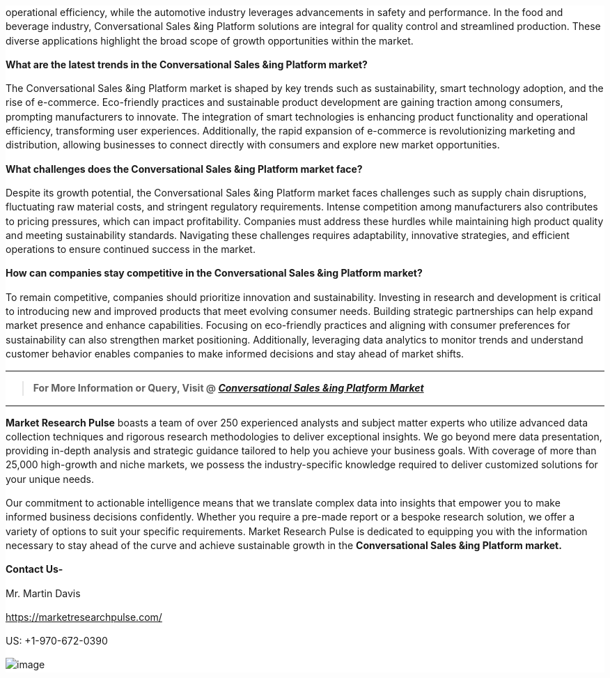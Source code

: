 operational efficiency, while the automotive industry leverages advancements in safety and performance. In the food and beverage industry, Conversational Sales &ing Platform solutions are integral for quality control and streamlined production. These diverse applications highlight the broad scope of growth opportunities within the market.</p><p><strong>What are the latest trends in the Conversational Sales &ing Platform market?</strong></p><p>The Conversational Sales &ing Platform market is shaped by key trends such as sustainability, smart technology adoption, and the rise of e-commerce. Eco-friendly practices and sustainable product development are gaining traction among consumers, prompting manufacturers to innovate. The integration of smart technologies is enhancing product functionality and operational efficiency, transforming user experiences. Additionally, the rapid expansion of e-commerce is revolutionizing marketing and distribution, allowing businesses to connect directly with consumers and explore new market opportunities.</p><p><strong>What challenges does the Conversational Sales &ing Platform market face?</strong></p><p>Despite its growth potential, the Conversational Sales &ing Platform market faces challenges such as supply chain disruptions, fluctuating raw material costs, and stringent regulatory requirements. Intense competition among manufacturers also contributes to pricing pressures, which can impact profitability. Companies must address these hurdles while maintaining high product quality and meeting sustainability standards. Navigating these challenges requires adaptability, innovative strategies, and efficient operations to ensure continued success in the market.</p><p><strong>How can companies stay competitive in the Conversational Sales &ing Platform market?</strong></p><p>To remain competitive, companies should prioritize innovation and sustainability. Investing in research and development is critical to introducing new and improved products that meet evolving consumer needs. Building strategic partnerships can help expand market presence and enhance capabilities. Focusing on eco-friendly practices and aligning with consumer preferences for sustainability can also strengthen market positioning. Additionally, leveraging data analytics to monitor trends and understand customer behavior enables companies to make informed decisions and stay ahead of market shifts.</p><hr /><blockquote><p><strong>For More Information or Query, Visit @&nbsp;<em><a href="https://marketresearchpulse.com/report/60263/conversational-sales-marketing-platform-market?utm_source=Linkedin&utm_medium=019">Conversational Sales &ing Platform Market</a></em></strong></p></blockquote><hr /><p><strong>Market Research Pulse</strong> boasts a team of over 250 experienced analysts and subject matter experts who utilize advanced data collection techniques and rigorous research methodologies to deliver exceptional insights. We go beyond mere data presentation, providing in-depth analysis and strategic guidance tailored to help you achieve your business goals. With coverage of more than 25,000 high-growth and niche markets, we possess the industry-specific knowledge required to deliver customized solutions for your unique needs.</p><p>Our commitment to actionable intelligence means that we translate complex data into insights that empower you to make informed business decisions confidently. Whether you require a pre-made report or a bespoke research solution, we offer a variety of options to suit your specific requirements. Market Research Pulse is dedicated to equipping you with the information necessary to stay ahead of the curve and achieve sustainable growth in the <strong>Conversational Sales &ing Platform market.</strong></p><p><strong>Contact Us-</strong></p><p>Mr. Martin Davis</p><p>https://marketresearchpulse.com/</p><p>US: +1-970-672-0390</p>
![image](https://github.com/user-attachments/assets/6badae07-8596-4b5a-a20f-686b251a1c4b)
